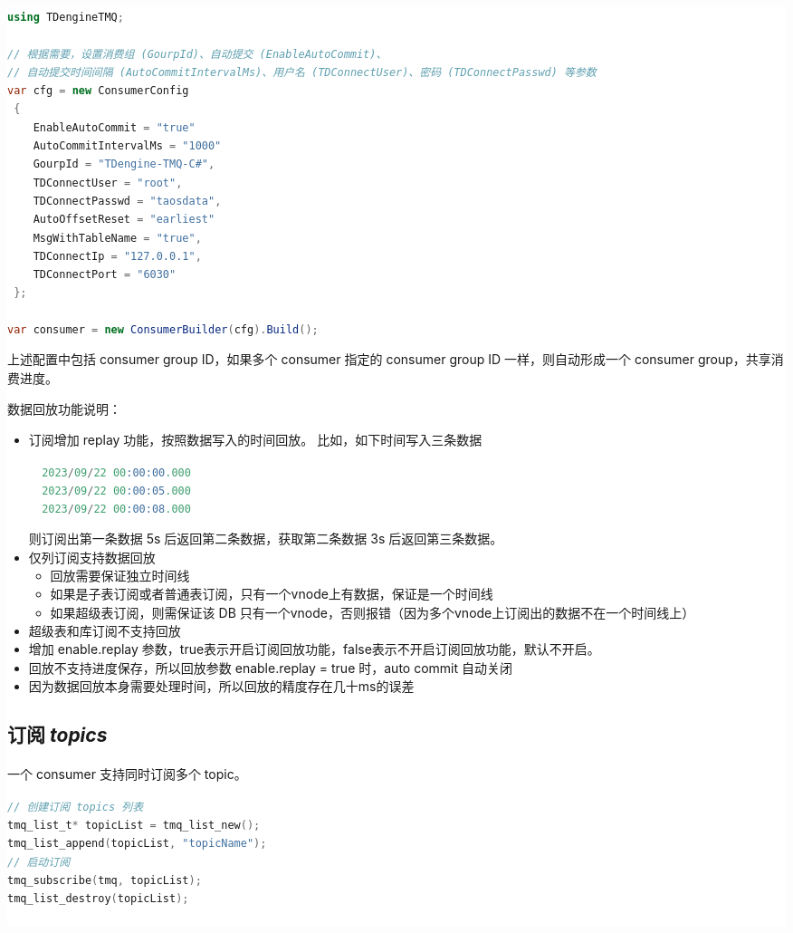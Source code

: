 </TabItem>

<TabItem value="C#" label="C#">

```csharp
using TDengineTMQ;

// 根据需要，设置消费组 (GourpId)、自动提交 (EnableAutoCommit)、
// 自动提交时间间隔 (AutoCommitIntervalMs)、用户名 (TDConnectUser)、密码 (TDConnectPasswd) 等参数
var cfg = new ConsumerConfig
 {
    EnableAutoCommit = "true"
    AutoCommitIntervalMs = "1000"
    GourpId = "TDengine-TMQ-C#",
    TDConnectUser = "root",
    TDConnectPasswd = "taosdata",
    AutoOffsetReset = "earliest"
    MsgWithTableName = "true",
    TDConnectIp = "127.0.0.1",
    TDConnectPort = "6030"
 };

var consumer = new ConsumerBuilder(cfg).Build();

```

</TabItem>

</Tabs>

上述配置中包括 consumer group ID，如果多个 consumer 指定的 consumer group ID 一样，则自动形成一个 consumer group，共享消费进度。

数据回放功能说明：
- 订阅增加 replay 功能，按照数据写入的时间回放。
  比如，如下时间写入三条数据
  ```sql
    2023/09/22 00:00:00.000
    2023/09/22 00:00:05.000
    2023/09/22 00:00:08.000
    ```
  则订阅出第一条数据 5s 后返回第二条数据，获取第二条数据 3s 后返回第三条数据。
- 仅列订阅支持数据回放
  - 回放需要保证独立时间线
  - 如果是子表订阅或者普通表订阅，只有一个vnode上有数据，保证是一个时间线
  - 如果超级表订阅，则需保证该 DB 只有一个vnode，否则报错（因为多个vnode上订阅出的数据不在一个时间线上）
- 超级表和库订阅不支持回放
- 增加 enable.replay 参数，true表示开启订阅回放功能，false表示不开启订阅回放功能，默认不开启。
- 回放不支持进度保存，所以回放参数 enable.replay = true 时，auto commit 自动关闭
- 因为数据回放本身需要处理时间，所以回放的精度存在几十ms的误差

## 订阅 *topics*

一个 consumer 支持同时订阅多个 topic。

<Tabs defaultValue="java" groupId="lang">
<TabItem value="c" label="C">

```c
// 创建订阅 topics 列表
tmq_list_t* topicList = tmq_list_new();
tmq_list_append(topicList, "topicName");
// 启动订阅
tmq_subscribe(tmq, topicList);
tmq_list_destroy(topicList);
  
```
